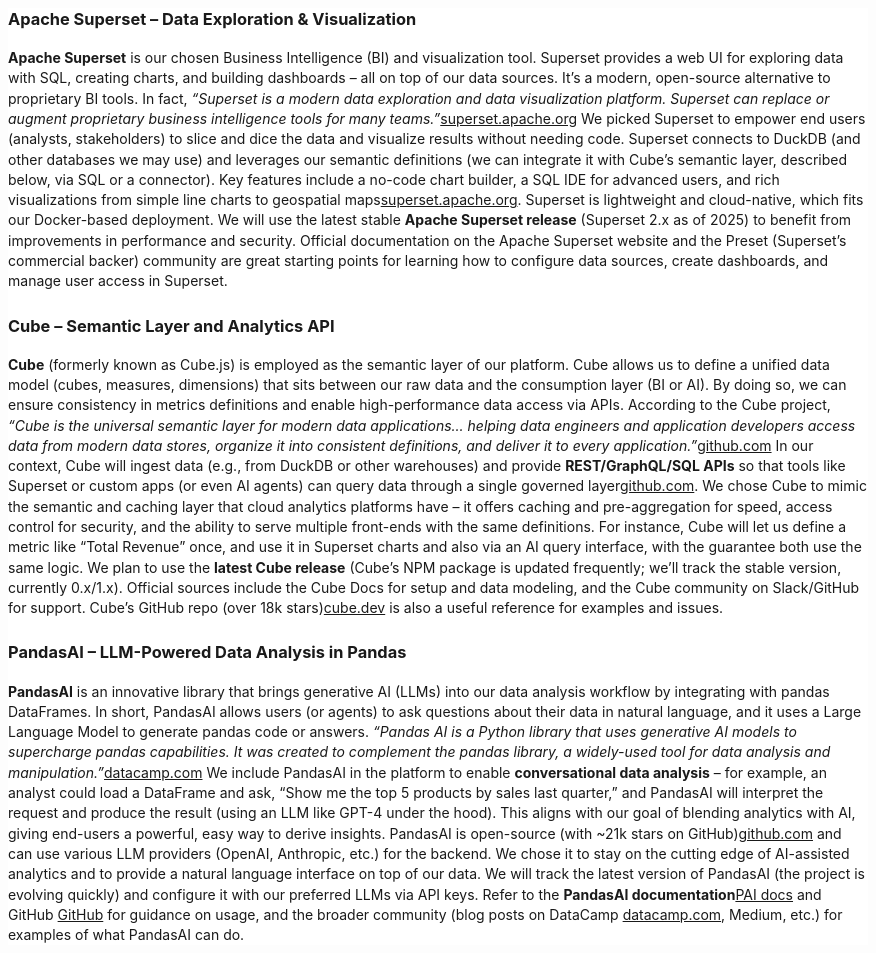 ### Apache Superset – Data Exploration & Visualization

**Apache Superset** is our chosen Business Intelligence (BI) and visualization tool. Superset provides a web UI for exploring data with SQL, creating charts, and building dashboards – all on top of our data sources. It’s a modern, open-source alternative to proprietary BI tools. In fact, _“Superset is a modern data exploration and data visualization platform. Superset can replace or augment proprietary business intelligence tools for many teams.”_[superset.apache.org](https://superset.apache.org/docs/intro/#:~:text=intro%20,intelligence%20tools%20for%20many%20teams) We picked Superset to empower end users (analysts, stakeholders) to slice and dice the data and visualize results without needing code. Superset connects to DuckDB (and other databases we may use) and leverages our semantic definitions (we can integrate it with Cube’s semantic layer, described below, via SQL or a connector). Key features include a no-code chart builder, a SQL IDE for advanced users, and rich visualizations from simple line charts to geospatial maps[superset.apache.org](https://superset.apache.org/#:~:text=Image%3A%20line). Superset is lightweight and cloud-native, which fits our Docker-based deployment. We will use the latest stable **Apache Superset release** (Superset 2.x as of 2025) to benefit from improvements in performance and security. Official documentation on the Apache Superset website and the Preset (Superset’s commercial backer) community are great starting points for learning how to configure data sources, create dashboards, and manage user access in Superset.

### Cube – Semantic Layer and Analytics API

**Cube** (formerly known as Cube.js) is employed as the semantic layer of our platform. Cube allows us to define a unified data model (cubes, measures, dimensions) that sits between our raw data and the consumption layer (BI or AI). By doing so, we can ensure consistency in metrics definitions and enable high-performance data access via APIs. According to the Cube project, _“Cube is the universal semantic layer for modern data applications... helping data engineers and application developers access data from modern data stores, organize it into consistent definitions, and deliver it to every application.”_[github.com](https://github.com/cube-js/cube#:~:text=Cube%20is%20the%20universal%20semantic,deliver%20it%20to%20every%20application) In our context, Cube will ingest data (e.g., from DuckDB or other warehouses) and provide **REST/GraphQL/SQL APIs** so that tools like Superset or custom apps (or even AI agents) can query data through a single governed layer[github.com](https://github.com/cube-js/cube#:~:text=Cube%20is%20the%20universal%20semantic,deliver%20it%20to%20every%20application). We chose Cube to mimic the semantic and caching layer that cloud analytics platforms have – it offers caching and pre-aggregation for speed, access control for security, and the ability to serve multiple front-ends with the same definitions. For instance, Cube will let us define a metric like “Total Revenue” once, and use it in Superset charts and also via an AI query interface, with the guarantee both use the same logic. We plan to use the **latest Cube release** (Cube’s NPM package is updated frequently; we’ll track the stable version, currently 0.x/1.x). Official sources include the Cube Docs for setup and data modeling, and the Cube community on Slack/GitHub for support. Cube’s GitHub repo (over 18k stars)[cube.dev](https://cube.dev/#:~:text=,Agentic%20Analytics) is also a useful reference for examples and issues.

### PandasAI – LLM-Powered Data Analysis in Pandas

**PandasAI** is an innovative library that brings generative AI (LLMs) into our data analysis workflow by integrating with pandas DataFrames. In short, PandasAI allows users (or agents) to ask questions about their data in natural language, and it uses a Large Language Model to generate pandas code or answers. _“Pandas AI is a Python library that uses generative AI models to supercharge pandas capabilities. It was created to complement the pandas library, a widely-used tool for data analysis and manipulation.”_[datacamp.com](https://www.datacamp.com/blog/an-introduction-to-pandas-ai#:~:text=Pandas%20AI%20is%20a%20Python,for%20data%20analysis%20and%20manipulation) We include PandasAI in the platform to enable **conversational data analysis** – for example, an analyst could load a DataFrame and ask, “Show me the top 5 products by sales last quarter,” and PandasAI will interpret the request and produce the result (using an LLM like GPT-4 under the hood). This aligns with our goal of blending analytics with AI, giving end-users a powerful, easy way to derive insights. PandasAI is open-source (with ~21k stars on GitHub)[github.com](https://github.com/sinaptik-ai/pandas-ai#:~:text=,Star%2021k) and can use various LLM providers (OpenAI, Anthropic, etc.) for the backend. We chose it to stay on the cutting edge of AI-assisted analytics and to provide a natural language interface on top of our data. We will track the latest version of PandasAI (the project is evolving quickly) and configure it with our preferred LLMs via API keys. Refer to the **PandasAI documentation**[PAI docs](https://pandasai-docs.readthedocs.io/en/latest/) and GitHub [GitHub](https://github.com/sinaptik-ai/pandas-ai) for guidance on usage, and the broader community (blog posts on DataCamp [datacamp.com](https://www.datacamp.com/blog/an-introduction-to-pandas-ai#:~:text=What%20is%20Pandas%20AI%3F), Medium, etc.) for examples of what PandasAI can do.
